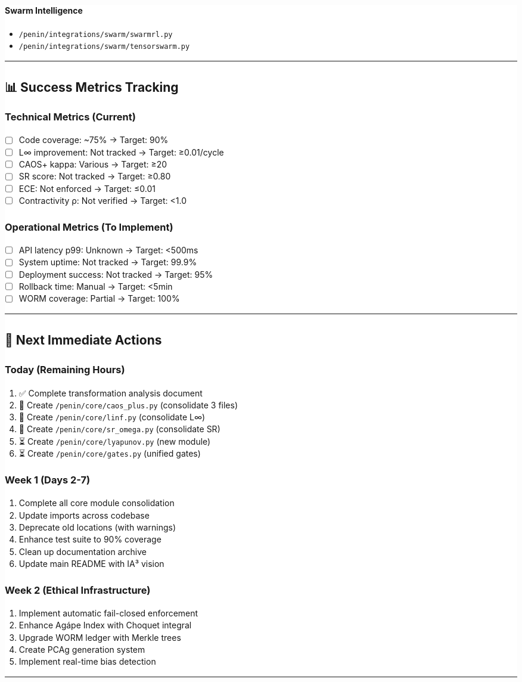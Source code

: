 #### Swarm Intelligence
- `/penin/integrations/swarm/swarmrl.py`
- `/penin/integrations/swarm/tensorswarm.py`

---

## 📊 Success Metrics Tracking

### Technical Metrics (Current)
- [ ] Code coverage: ~75% → Target: 90%
- [ ] L∞ improvement: Not tracked → Target: ≥0.01/cycle
- [ ] CAOS+ kappa: Various → Target: ≥20
- [ ] SR score: Not tracked → Target: ≥0.80
- [ ] ECE: Not enforced → Target: ≤0.01
- [ ] Contractivity ρ: Not verified → Target: <1.0

### Operational Metrics (To Implement)
- [ ] API latency p99: Unknown → Target: <500ms
- [ ] System uptime: Not tracked → Target: 99.9%
- [ ] Deployment success: Not tracked → Target: 95%
- [ ] Rollback time: Manual → Target: <5min
- [ ] WORM coverage: Partial → Target: 100%

---

## 🎯 Next Immediate Actions

### Today (Remaining Hours)
1. ✅ Complete transformation analysis document
2. 🔄 Create `/penin/core/caos_plus.py` (consolidate 3 files)
3. 🔄 Create `/penin/core/linf.py` (consolidate L∞)
4. 🔄 Create `/penin/core/sr_omega.py` (consolidate SR)
5. ⏳ Create `/penin/core/lyapunov.py` (new module)
6. ⏳ Create `/penin/core/gates.py` (unified gates)

### Week 1 (Days 2-7)
1. Complete all core module consolidation
2. Update imports across codebase
3. Deprecate old locations (with warnings)
4. Enhance test suite to 90% coverage
5. Clean up documentation archive
6. Update main README with IA³ vision

### Week 2 (Ethical Infrastructure)
1. Implement automatic fail-closed enforcement
2. Enhance Agápe Index with Choquet integral
3. Upgrade WORM ledger with Merkle trees
4. Create PCAg generation system
5. Implement real-time bias detection

---